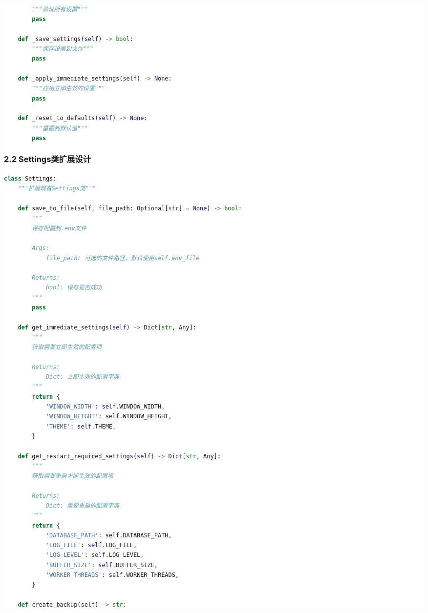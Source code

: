 ```python
        """验证所有设置"""
        pass
    
    def _save_settings(self) -> bool:
        """保存设置到文件"""
        pass
    
    def _apply_immediate_settings(self) -> None:
        """应用立即生效的设置"""
        pass
    
    def _reset_to_defaults(self) -> None:
        """重置到默认值"""
        pass
```

### 2.2 Settings类扩展设计

```python
class Settings:
    """扩展现有Settings类"""
    
    def save_to_file(self, file_path: Optional[str] = None) -> bool:
        """
        保存配置到.env文件
        
        Args:
            file_path: 可选的文件路径，默认使用self.env_file
            
        Returns:
            bool: 保存是否成功
        """
        pass
    
    def get_immediate_settings(self) -> Dict[str, Any]:
        """
        获取需要立即生效的配置项
        
        Returns:
            Dict: 立即生效的配置字典
        """
        return {
            'WINDOW_WIDTH': self.WINDOW_WIDTH,
            'WINDOW_HEIGHT': self.WINDOW_HEIGHT,
            'THEME': self.THEME,
        }
    
    def get_restart_required_settings(self) -> Dict[str, Any]:
        """
        获取需要重启才能生效的配置项
        
        Returns:
            Dict: 需要重启的配置字典
        """
        return {
            'DATABASE_PATH': self.DATABASE_PATH,
            'LOG_FILE': self.LOG_FILE,
            'LOG_LEVEL': self.LOG_LEVEL,
            'BUFFER_SIZE': self.BUFFER_SIZE,
            'WORKER_THREADS': self.WORKER_THREADS,
        }
    
    def create_backup(self) -> str:
```